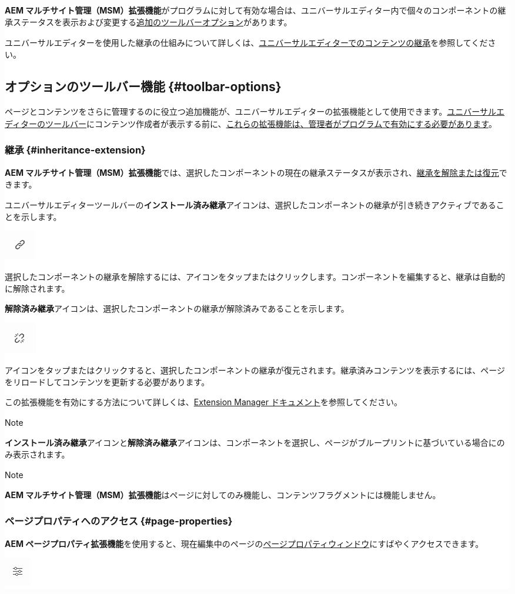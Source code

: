 **AEM マルチサイト管理（MSM）拡張機能**&#x200B;がプログラムに対して有効な場合は、ユニバーサルエディター内で個々のコンポーネントの継承ステータスを表示および変更する[追加のツールバーオプション](#inheritance-extension)があります。

ユニバーサルエディターを使用した継承の仕組みについて詳しくは、[ユニバーサルエディターでのコンテンツの継承](/help/sites-cloud/authoring/universal-editor/inheritance.md)を参照してください。

## オプションのツールバー機能 {#toolbar-options}

ページとコンテンツをさらに管理するのに役立つ追加機能が、ユニバーサルエディターの拡張機能として使用できます。[ユニバーサルエディターのツールバー](/help/sites-cloud/authoring/universal-editor/navigation.md#universal-editor-toolbar)にコンテンツ作成者が表示する前に、[これらの拡張機能は、管理者がプログラムで有効にする必要があります](/help/implementing/universal-editor/extending.md)。

### 継承 {#inheritance-extension}

**AEM マルチサイト管理（MSM）拡張機能**&#x200B;では、選択したコンポーネントの現在の継承ステータスが表示され、[継承を解除または復元](/help/sites-cloud/authoring/universal-editor/inheritance.md)できます。

ユニバーサルエディターツールバーの&#x200B;**インストール済み継承**&#x200B;アイコンは、選択したコンポーネントの継承が引き続きアクティブであることを示します。

![インストール済み継承アイコン](assets/inheritance-installed-icon.png)

選択したコンポーネントの継承を解除するには、アイコンをタップまたはクリックします。コンポーネントを編集すると、継承は自動的に解除されます。

**解除済み継承**&#x200B;アイコンは、選択したコンポーネントの継承が解除済みであることを示します。

![解除済み継承アイコン](assets/inheritance-broken-icon.png)

アイコンをタップまたはクリックすると、選択したコンポーネントの継承が復元されます。継承済みコンテンツを表示するには、ページをリロードしてコンテンツを更新する必要があります。

この拡張機能を有効にする方法について詳しくは、[Extension Manager ドキュメント](https://developer.adobe.com/uix/docs/extension-manager/feature-highlights/#enablingdisabling-extensions)を参照してください。

>[!NOTE]
>
>**インストール済み継承**&#x200B;アイコンと&#x200B;**解除済み継承**&#x200B;アイコンは、コンポーネントを選択し、ページがブループリントに基づいている場合にのみ表示されます。

>[!NOTE]
>
>**AEM マルチサイト管理（MSM）拡張機能**&#x200B;はページに対してのみ機能し、コンテンツフラグメントには機能しません。

### ページプロパティへのアクセス {#page-properties}

**AEM ページプロパティ拡張機能**&#x200B;を使用すると、現在編集中のページの[ページプロパティウィンドウ](/help/sites-cloud/authoring/sites-console/page-properties.md)にすばやくアクセスできます。

![ページプロパティアイコン](assets/page-properties-icon.png)
